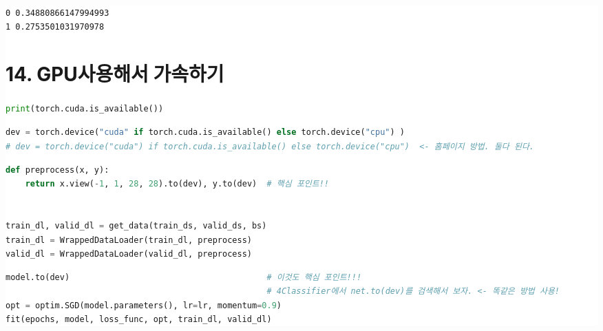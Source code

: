     0 0.34880866147994993
    1 0.2753501031970978
    


```python

```

# 14. GPU사용해서 가속하기


```python
print(torch.cuda.is_available())
```


```python
dev = torch.device("cuda" if torch.cuda.is_available() else torch.device("cpu") )
# dev = torch.device("cuda") if torch.cuda.is_available() else torch.device("cpu")  <- 홈페이지 방법. 둘다 된다.
```


```python
def preprocess(x, y):
    return x.view(-1, 1, 28, 28).to(dev), y.to(dev)  # 핵심 포인트!!


train_dl, valid_dl = get_data(train_ds, valid_ds, bs)
train_dl = WrappedDataLoader(train_dl, preprocess)
valid_dl = WrappedDataLoader(valid_dl, preprocess)
```


```python
model.to(dev)                                        # 이것도 핵심 포인트!!!
                                                     # 4Classifier에서 net.to(dev)를 검색해서 보자. <- 똑같은 방법 사용!
opt = optim.SGD(model.parameters(), lr=lr, momentum=0.9)
fit(epochs, model, loss_func, opt, train_dl, valid_dl)
```


```python

```
